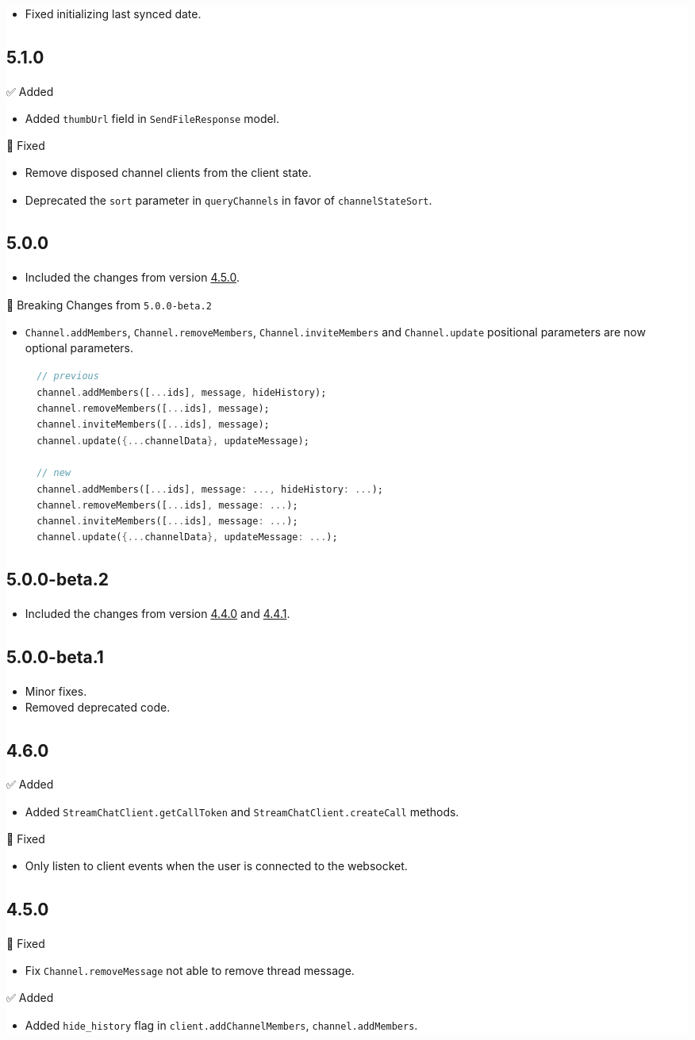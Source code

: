 - Fixed initializing last synced date.

## 5.1.0

✅ Added

- Added `thumbUrl` field in `SendFileResponse` model.

🐞 Fixed

- Remove disposed channel clients from the client state.

- Deprecated the `sort` parameter in `queryChannels` in favor of `channelStateSort`.

## 5.0.0

- Included the changes from version [4.5.0](#450).

🛑️ Breaking Changes from `5.0.0-beta.2`

- `Channel.addMembers`, `Channel.removeMembers`, `Channel.inviteMembers` and `Channel.update`
  positional parameters are now optional parameters.

  ```dart
    // previous
    channel.addMembers([...ids], message, hideHistory);
    channel.removeMembers([...ids], message);
    channel.inviteMembers([...ids], message);
    channel.update({...channelData}, updateMessage);
  
    // new
    channel.addMembers([...ids], message: ..., hideHistory: ...);
    channel.removeMembers([...ids], message: ...);
    channel.inviteMembers([...ids], message: ...);
    channel.update({...channelData}, updateMessage: ...);
    ```

## 5.0.0-beta.2

- Included the changes from version [4.4.0](#440) and [4.4.1](#441).

## 5.0.0-beta.1

- Minor fixes.
- Removed deprecated code.

## 4.6.0

✅ Added

- Added `StreamChatClient.getCallToken` and `StreamChatClient.createCall` methods.

🐞 Fixed

- Only listen to client events when the user is connected to the websocket.

## 4.5.0

🐞 Fixed

- Fix `Channel.removeMessage` not able to remove thread message.

✅ Added

- Added `hide_history` flag in `client.addChannelMembers`, `channel.addMembers`.

  ```